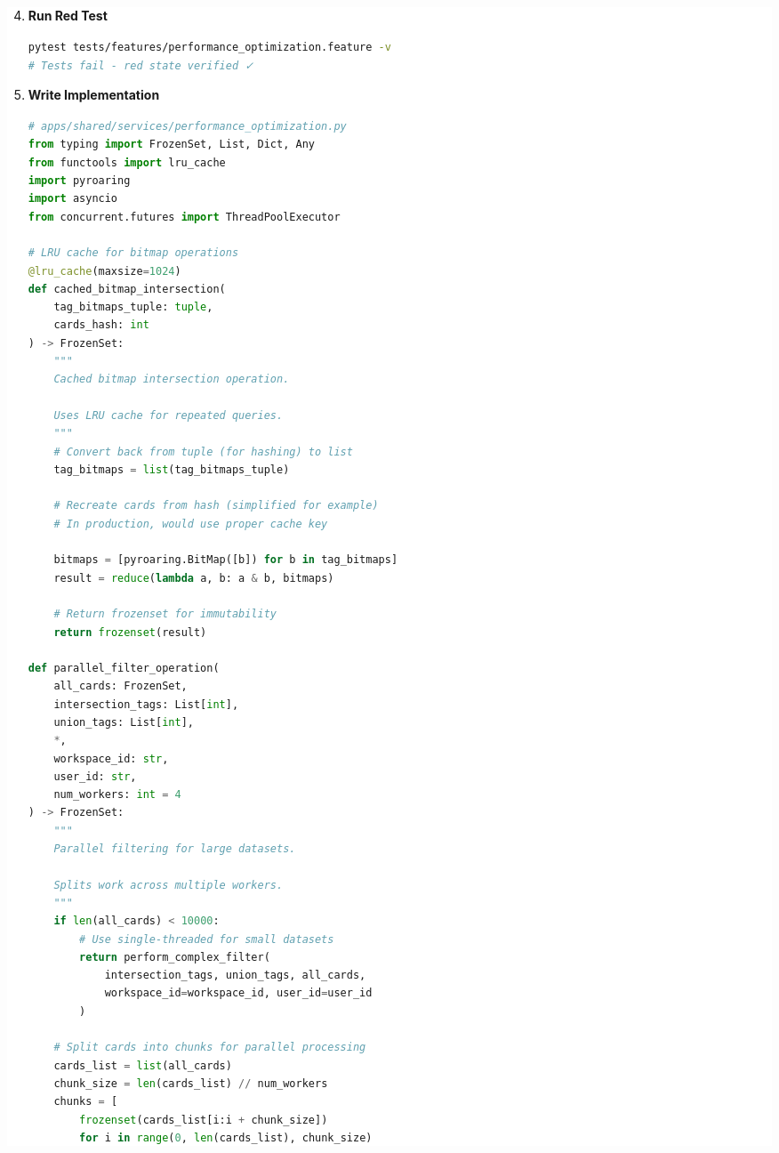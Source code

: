 4. **Run Red Test**
   ```bash
   pytest tests/features/performance_optimization.feature -v
   # Tests fail - red state verified ✓
   ```

5. **Write Implementation**
   ```python
   # apps/shared/services/performance_optimization.py
   from typing import FrozenSet, List, Dict, Any
   from functools import lru_cache
   import pyroaring
   import asyncio
   from concurrent.futures import ThreadPoolExecutor

   # LRU cache for bitmap operations
   @lru_cache(maxsize=1024)
   def cached_bitmap_intersection(
       tag_bitmaps_tuple: tuple,
       cards_hash: int
   ) -> FrozenSet:
       """
       Cached bitmap intersection operation.

       Uses LRU cache for repeated queries.
       """
       # Convert back from tuple (for hashing) to list
       tag_bitmaps = list(tag_bitmaps_tuple)

       # Recreate cards from hash (simplified for example)
       # In production, would use proper cache key

       bitmaps = [pyroaring.BitMap([b]) for b in tag_bitmaps]
       result = reduce(lambda a, b: a & b, bitmaps)

       # Return frozenset for immutability
       return frozenset(result)

   def parallel_filter_operation(
       all_cards: FrozenSet,
       intersection_tags: List[int],
       union_tags: List[int],
       *,
       workspace_id: str,
       user_id: str,
       num_workers: int = 4
   ) -> FrozenSet:
       """
       Parallel filtering for large datasets.

       Splits work across multiple workers.
       """
       if len(all_cards) < 10000:
           # Use single-threaded for small datasets
           return perform_complex_filter(
               intersection_tags, union_tags, all_cards,
               workspace_id=workspace_id, user_id=user_id
           )

       # Split cards into chunks for parallel processing
       cards_list = list(all_cards)
       chunk_size = len(cards_list) // num_workers
       chunks = [
           frozenset(cards_list[i:i + chunk_size])
           for i in range(0, len(cards_list), chunk_size)
   ```